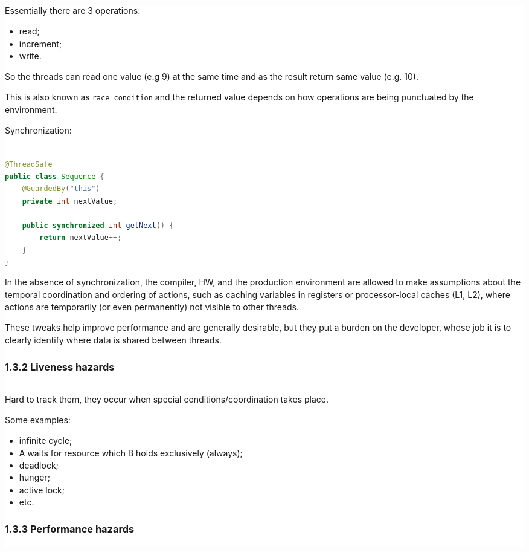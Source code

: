 Essentially there are 3 operations:

* read;
* increment;
* write.

So the threads can read one value (e.g 9) at the same time and as the result return same value (e.g. 10).

This is also known as `race condition` and the returned value depends
on how operations are being punctuated by the environment.

Synchronization:

```java

@ThreadSafe
public class Sequence {
    @GuardedBy("this")
    private int nextValue;

    public synchronized int getNext() {
        return nextValue++;
    }
}
```

In the absence of synchronization, the compiler, HW, and the production environment are allowed to make assumptions
about the temporal coordination and ordering of actions, such as caching variables
in registers or processor-local caches (L1, L2), where actions are temporarily (or even permanently)
not visible to other threads.

These tweaks help improve performance and are generally desirable, but
they put a burden on the developer, whose job it is to clearly
identify where data is shared between threads.

### 1.3.2 Liveness hazards

---

Hard to track them, they occur when special conditions/coordination takes place.

Some examples:

* infinite cycle;
* A waits for resource which B holds exclusively (always);
* deadlock;
* hunger;
* active lock;
* etc.

### 1.3.3 Performance hazards

---
